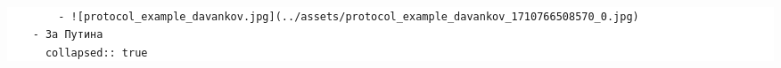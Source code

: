 			- ![protocol_example_davankov.jpg](../assets/protocol_example_davankov_1710766508570_0.jpg)
		- За Путина
		  collapsed:: true